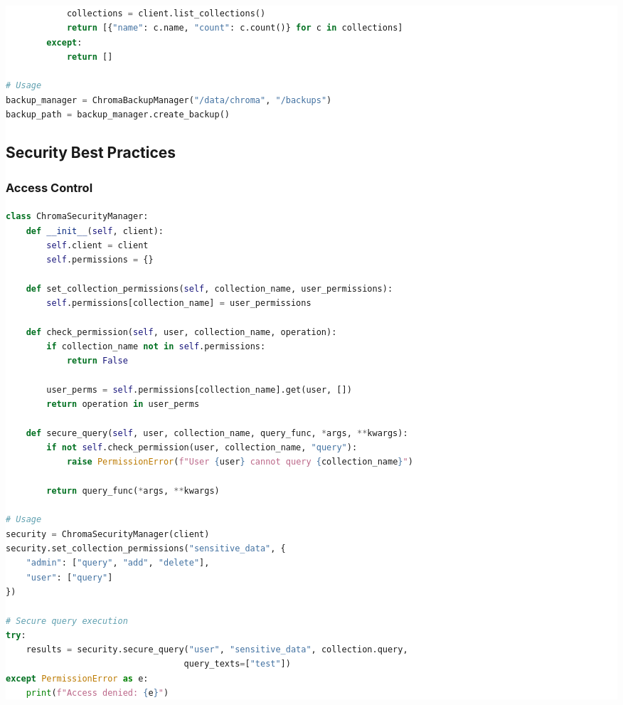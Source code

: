 ```python
            collections = client.list_collections()
            return [{"name": c.name, "count": c.count()} for c in collections]
        except:
            return []

# Usage
backup_manager = ChromaBackupManager("/data/chroma", "/backups")
backup_path = backup_manager.create_backup()
```

## Security Best Practices

### Access Control

```python
class ChromaSecurityManager:
    def __init__(self, client):
        self.client = client
        self.permissions = {}

    def set_collection_permissions(self, collection_name, user_permissions):
        self.permissions[collection_name] = user_permissions

    def check_permission(self, user, collection_name, operation):
        if collection_name not in self.permissions:
            return False

        user_perms = self.permissions[collection_name].get(user, [])
        return operation in user_perms

    def secure_query(self, user, collection_name, query_func, *args, **kwargs):
        if not self.check_permission(user, collection_name, "query"):
            raise PermissionError(f"User {user} cannot query {collection_name}")

        return query_func(*args, **kwargs)

# Usage
security = ChromaSecurityManager(client)
security.set_collection_permissions("sensitive_data", {
    "admin": ["query", "add", "delete"],
    "user": ["query"]
})

# Secure query execution
try:
    results = security.secure_query("user", "sensitive_data", collection.query,
                                   query_texts=["test"])
except PermissionError as e:
    print(f"Access denied: {e}")
```
